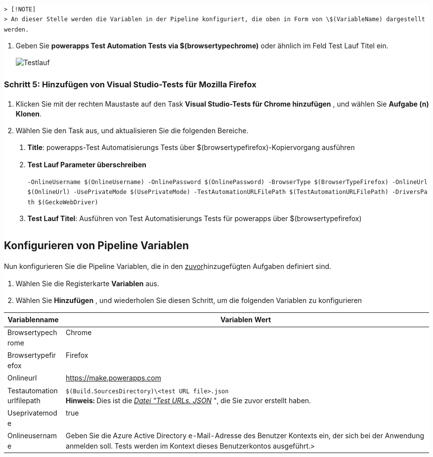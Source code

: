     > [!NOTE]
    > An dieser Stelle werden die Variablen in der Pipeline konfiguriert, die oben in Form von \$(VariableName) dargestellt werden.

1. Geben Sie **powerapps Test Automation Tests via \$(browsertypechrome)** oder ähnlich im Feld Test Lauf Titel ein.

    ![Testlauf](media/test-studio-classic-pipeline-editor/test-run.png)

### <a name="step-5---add-visual-studio-tests-for-mozilla-firefox"></a>Schritt 5: Hinzufügen von Visual Studio-Tests für Mozilla Firefox

1. Klicken Sie mit der rechten Maustaste auf den Task **Visual Studio-Tests für Chrome hinzufügen** , und wählen Sie **Aufgabe (n) Klonen**.

1. Wählen Sie den Task aus, und aktualisieren Sie die folgenden Bereiche.

    1. **Title**: powerapps-Test Automatisierungs Tests über \$(browsertypefirefox)-Kopiervorgang ausführen

    1.  **Test Lauf Parameter überschreiben**

        ```
        -OnlineUsername $(OnlineUsername) -OnlinePassword $(OnlinePassword) -BrowserType $(BrowserTypeFirefox) -OnlineUrl $(OnlineUrl) -UsePrivateMode $(UsePrivateMode) -TestAutomationURLFilePath $(TestAutomationURLFilePath) -DriversPath $(GeckoWebDriver)
        ```

    1.  **Test Lauf Titel**: Ausführen von Test Automatisierungs Tests für powerapps über \$(browsertypefirefox)

## <a name="configure-pipeline-variables"></a>Konfigurieren von Pipeline Variablen

Nun konfigurieren Sie die Pipeline Variablen, die in den [zuvor](#add-tasks-to-the-pipeline)hinzugefügten Aufgaben definiert sind.

1. Wählen Sie die Registerkarte **Variablen** aus.

2. Wählen Sie **Hinzufügen** , und wiederholen Sie diesen Schritt, um die folgenden Variablen zu konfigurieren

| Variablenname             | Variablen Wert                                                                                                                 |
|---------------------------|--------------------------------------------------------------------------------------------------------------------------------|
| Browsertypechrome         | Chrome                                                                                                                         |
| Browsertypefirefox        | Firefox                                                                                                                        |
| Onlineurl                 | <https://make.powerapps.com>                                                                                                   |
| Testautomationurlfilepath | ```$(Build.SourcesDirectory)\<test URL file>.json``` <br>**Hinweis:** Dies ist die [*Datei "Test URLs. JSON*](#step-2---create-test-url-json-file) ", die Sie zuvor erstellt haben.                      |
| Useprivatemode            | true                                                                                                                           |
| Onlineusername            | Geben Sie die Azure Active Directory e-Mail-Adresse des Benutzer Kontexts ein, der sich bei der Anwendung anmelden soll. Tests werden im Kontext dieses Benutzerkontos ausgeführt.\> |
